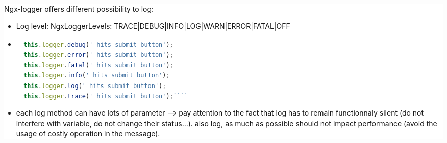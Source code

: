 Ngx-logger offers different possibility to log:
- Log level: NgxLoggerLevels: TRACE|DEBUG|INFO|LOG|WARN|ERROR|FATAL|OFF
- ````javascript
    this.logger.debug(' hits submit button');
    this.logger.error(' hits submit button');
    this.logger.fatal(' hits submit button');
    this.logger.info(' hits submit button');
    this.logger.log(' hits submit button');
    this.logger.trace(' hits submit button');````
- each log method can have lots of parameter --> pay attention to the fact that log has to remain functionnaly silent (do not interfere with variable, do not change their status...). also log, as much as possible should not impact performance (avoid the usage of costly operation in the message).

